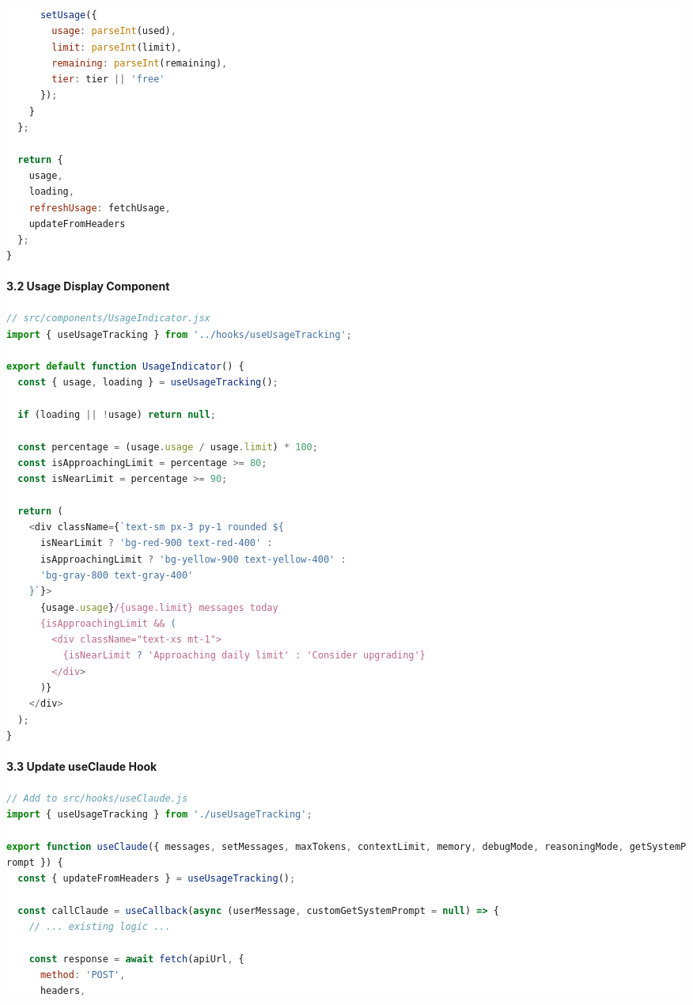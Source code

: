 ```javascript
      setUsage({
        usage: parseInt(used),
        limit: parseInt(limit),
        remaining: parseInt(remaining),
        tier: tier || 'free'
      });
    }
  };

  return {
    usage,
    loading,
    refreshUsage: fetchUsage,
    updateFromHeaders
  };
}
```

#### **3.2 Usage Display Component**
```javascript
// src/components/UsageIndicator.jsx
import { useUsageTracking } from '../hooks/useUsageTracking';

export default function UsageIndicator() {
  const { usage, loading } = useUsageTracking();

  if (loading || !usage) return null;

  const percentage = (usage.usage / usage.limit) * 100;
  const isApproachingLimit = percentage >= 80;
  const isNearLimit = percentage >= 90;

  return (
    <div className={`text-sm px-3 py-1 rounded ${
      isNearLimit ? 'bg-red-900 text-red-400' :
      isApproachingLimit ? 'bg-yellow-900 text-yellow-400' :
      'bg-gray-800 text-gray-400'
    }`}>
      {usage.usage}/{usage.limit} messages today
      {isApproachingLimit && (
        <div className="text-xs mt-1">
          {isNearLimit ? 'Approaching daily limit' : 'Consider upgrading'}
        </div>
      )}
    </div>
  );
}
```

#### **3.3 Update useClaude Hook**
```javascript
// Add to src/hooks/useClaude.js
import { useUsageTracking } from './useUsageTracking';

export function useClaude({ messages, setMessages, maxTokens, contextLimit, memory, debugMode, reasoningMode, getSystemPrompt }) {
  const { updateFromHeaders } = useUsageTracking();
  
  const callClaude = useCallback(async (userMessage, customGetSystemPrompt = null) => {
    // ... existing logic ...

    const response = await fetch(apiUrl, {
      method: 'POST',
      headers,
```